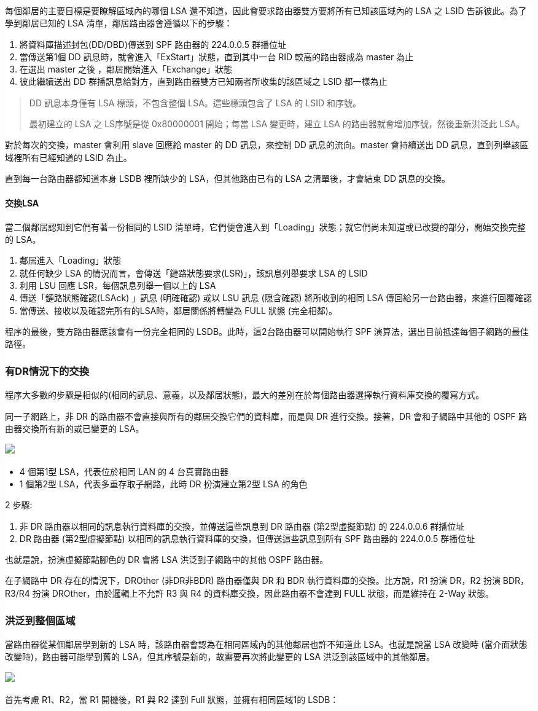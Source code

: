 每個鄰居的主要目標是要瞭解區域內的哪個 LSA 還不知道，因此會要求路由器雙方要將所有已知該區域內的 LSA 之 LSID 告訴彼此。為了學到鄰居已知的 LSA 清單，鄰居路由器會遵循以下的步驟：

1. 將資料庫描述封包(DD/DBD)傳送到 SPF 路由器的 224.0.0.5 群播位址
2. 當傳送第1個 DD 訊息時，就會進入「ExStart」狀態，直到其中一台 RID 較高的路由器成為 master 為止
3. 在選出 master 之後 ，鄰居開始進入「Exchange」狀態
4. 彼此繼續送出 DD 群播訊息給對方，直到路由器雙方已知兩者所收集的該區域之 LSID 都一樣為止

> DD 訊息本身僅有 LSA 標頭，不包含整個 LSA。這些標頭包含了 LSA 的 LSID 和序號。
>
> 最初建立的 LSA 之 LS序號是從 0x80000001 開始；每當 LSA 變更時，建立 LSA 的路由器就會增加序號，然後重新洪泛此 LSA。

對於每次的交換，master 會利用 slave 回應給 master 的 DD 訊息，來控制 DD 訊息的流向。master 會持續送出 DD 訊息，直到列舉該區域裡所有已經知道的 LSID 為止。

直到每一台路由器都知道本身 LSDB 裡所缺少的 LSA，但其他路由已有的 LSA 之清單後，才會結束 DD 訊息的交換。

#### 交換LSA

當二個鄰居認知到它們有著一份相同的 LSID 清單時，它們便會進入到「Loading」狀態；就它們尚未知道或已改變的部分，開始交換完整的 LSA。

1. 鄰居進入「Loading」狀態
2. 就任何缺少 LSA 的情況而言，會傳送「鏈路狀態要求(LSR)」，該訊息列舉要求 LSA 的 LSID
3. 利用 LSU 回應 LSR，每個訊息列舉一個以上的 LSA
4. 傳送「鏈路狀態確認(LSAck) 」訊息 (明確確認) 或以 LSU 訊息 (隠含確認) 將所收到的相同 LSA 傳回給另一台路由器，來進行回覆確認
5. 當傳送、接收以及確認完所有的LSA時，鄰居關係將轉變為 FULL 狀態 (完全相鄰)。

程序的最後，雙方路由器應該會有一份完全相同的 LSDB。此時，這2台路由器可以開始執行 SPF 演算法，選出目前抵達每個子網路的最佳路徑。

### 有DR情況下的交換

程序大多數的步驟是相似的(相同的訊息、意義，以及鄰居狀態)，最大的差別在於每個路由器選擇執行資料庫交換的覆寫方式。

同一子網路上，非 DR 的路由器不會直接與所有的鄰居交換它們的資料庫，而是與 DR 進行交換。接著，DR 會和子網路中其他的 OSPF 路由器交換所有新的或已變更的 LSA。

![](2019-06-08-00-38-53.png)

* 4 個第1型 LSA，代表位於相同 LAN 的 4 台真實路由器
* 1 個第2型 LSA，代表多重存取子網路，此時 DR 扮演建立第2型 LSA 的角色

2 步驟:

1. 非 DR 路由器以相同的訊息執行資料庫的交換，並傳送這些訊息到 DR 路由器 (第2型虛擬節點) 的 224.0.0.6 群播位址
2. DR 路由器 (第2型虛擬節點) 以相同的訊息執行資料庫的交換，但傳送這些訊息到所有 SPF 路由器的 224.0.0.5 群播位址

也就是說，扮演虛擬節點腳色的 DR 會將 LSA 洪泛到子網路中的其他 OSPF 路由器。

在子網路中 DR 存在的情況下，DROther (非DR非BDR) 路由器僅與 DR 和 BDR 執行資料庫的交換。比方說，R1 扮演 DR，R2 扮演 BDR，R3/R4 扮演 DROther，由於邏輯上不允許 R3 與 R4 的資料庫交換，因此路由器不會達到 FULL 狀態，而是維持在 2-Way 狀態。

### 洪泛到整個區域

當路由器從某個鄰居學到新的 LSA 時，該路由器會認為在相同區域內的其他鄰居也許不知道此 LSA。也就是說當 LSA 改變時 (當介面狀態改變時)，路由器可能學到舊的 LSA，但其序號是新的，故需要再次將此變更的 LSA 洪泛到該區域中的其他鄰居。

![](2019-06-08-00-52-29.png)

首先考慮 R1、R2，當 R1 開機後，R1 與 R2 達到 Full 狀態，並擁有相同區域1的 LSDB：
